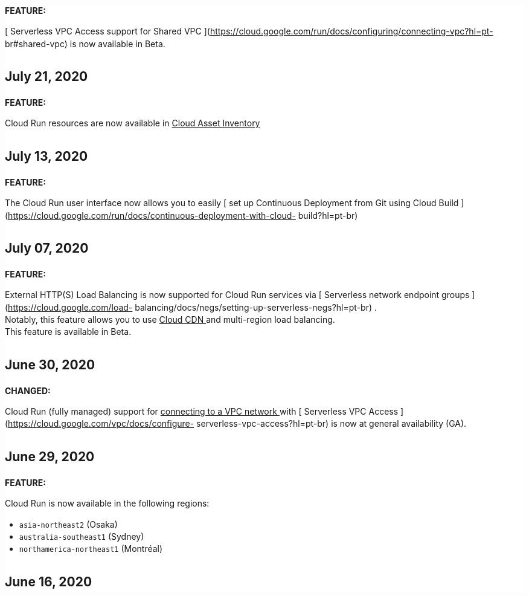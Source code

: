 **FEATURE:**

[ Serverless VPC Access support for Shared VPC
](https://cloud.google.com/run/docs/configuring/connecting-vpc?hl=pt-
br#shared-vpc) is now available in Beta.

##  July 21, 2020

**FEATURE:**

Cloud Run resources are now available in [ Cloud Asset Inventory
](https://cloud.google.com/asset-inventory/docs/overview?hl=pt-br)

##  July 13, 2020

**FEATURE:**

The Cloud Run user interface now allows you to easily [ set up Continuous
Deployment from Git using Cloud Build
](https://cloud.google.com/run/docs/continuous-deployment-with-cloud-
build?hl=pt-br)

##  July 07, 2020

**FEATURE:**

External HTTP(S) Load Balancing is now supported for Cloud Run services via [
Serverless network endpoint groups ](https://cloud.google.com/load-
balancing/docs/negs/setting-up-serverless-negs?hl=pt-br) .  
Notably, this feature allows you to use [ Cloud CDN
](https://cloud.google.com/cdn?hl=pt-br) and multi-region load balancing.  
This feature is available in Beta.

##  June 30, 2020

**CHANGED:**

Cloud Run (fully managed) support for [ connecting to a VPC network
](https://cloud.google.com/run/docs/configuring/connecting-vpc?hl=pt-br) with
[ Serverless VPC Access ](https://cloud.google.com/vpc/docs/configure-
serverless-vpc-access?hl=pt-br) is now at general availability (GA).

##  June 29, 2020

**FEATURE:**

Cloud Run is now available in the following regions:

  * ` asia-northeast2 ` (Osaka) 
  * ` australia-southeast1 ` (Sydney) 
  * ` northamerica-northeast1 ` (Montréal) 

##  June 16, 2020
